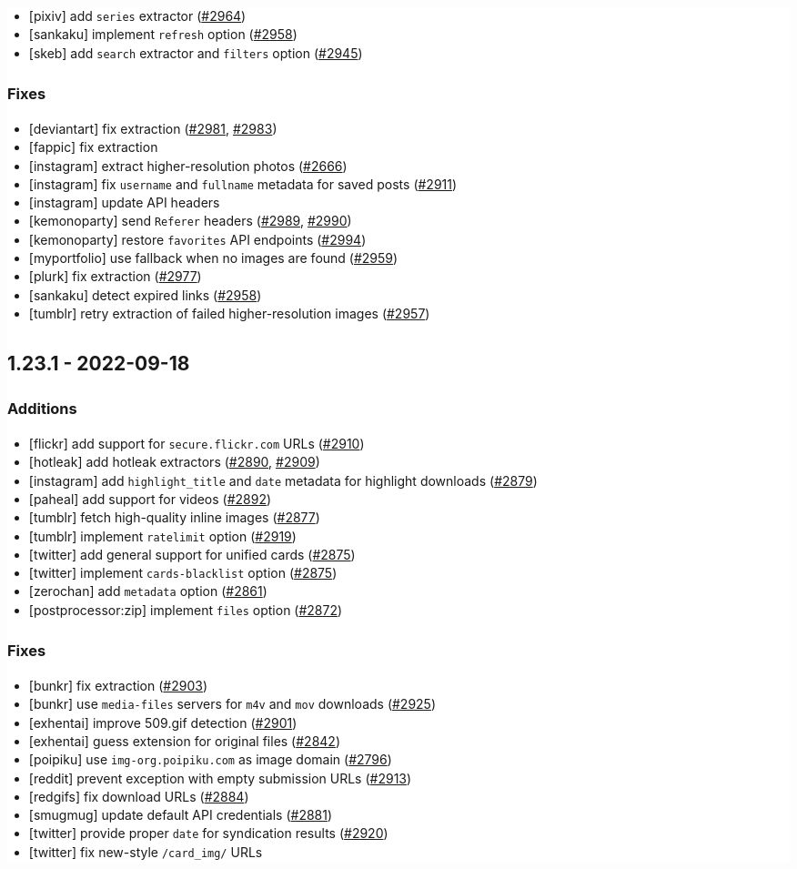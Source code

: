 - [pixiv] add `series` extractor ([#2964](https://github.com/mikf/gallery-dl/issues/2964))
- [sankaku] implement `refresh` option ([#2958](https://github.com/mikf/gallery-dl/issues/2958))
- [skeb] add `search` extractor and `filters` option ([#2945](https://github.com/mikf/gallery-dl/issues/2945))
### Fixes
- [deviantart] fix extraction ([#2981](https://github.com/mikf/gallery-dl/issues/2981), [#2983](https://github.com/mikf/gallery-dl/issues/2983))
- [fappic] fix extraction
- [instagram] extract higher-resolution photos ([#2666](https://github.com/mikf/gallery-dl/issues/2666))
- [instagram] fix `username` and `fullname` metadata for saved posts ([#2911](https://github.com/mikf/gallery-dl/issues/2911))
- [instagram] update API headers
- [kemonoparty] send `Referer` headers ([#2989](https://github.com/mikf/gallery-dl/issues/2989), [#2990](https://github.com/mikf/gallery-dl/issues/2990))
- [kemonoparty] restore `favorites` API endpoints ([#2994](https://github.com/mikf/gallery-dl/issues/2994))
- [myportfolio] use fallback when no images are found ([#2959](https://github.com/mikf/gallery-dl/issues/2959))
- [plurk] fix extraction ([#2977](https://github.com/mikf/gallery-dl/issues/2977))
- [sankaku] detect expired links ([#2958](https://github.com/mikf/gallery-dl/issues/2958))
- [tumblr] retry extraction of failed higher-resolution images ([#2957](https://github.com/mikf/gallery-dl/issues/2957))

## 1.23.1 - 2022-09-18
### Additions
- [flickr] add support for `secure.flickr.com` URLs ([#2910](https://github.com/mikf/gallery-dl/issues/2910))
- [hotleak] add hotleak extractors ([#2890](https://github.com/mikf/gallery-dl/issues/2890), [#2909](https://github.com/mikf/gallery-dl/issues/2909))
- [instagram] add `highlight_title` and `date` metadata for highlight downloads ([#2879](https://github.com/mikf/gallery-dl/issues/2879))
- [paheal] add support for videos ([#2892](https://github.com/mikf/gallery-dl/issues/2892))
- [tumblr] fetch high-quality inline images ([#2877](https://github.com/mikf/gallery-dl/issues/2877))
- [tumblr] implement `ratelimit` option ([#2919](https://github.com/mikf/gallery-dl/issues/2919))
- [twitter] add general support for unified cards ([#2875](https://github.com/mikf/gallery-dl/issues/2875))
- [twitter] implement `cards-blacklist` option ([#2875](https://github.com/mikf/gallery-dl/issues/2875))
- [zerochan] add `metadata` option ([#2861](https://github.com/mikf/gallery-dl/issues/2861))
- [postprocessor:zip] implement `files` option ([#2872](https://github.com/mikf/gallery-dl/issues/2872))
### Fixes
- [bunkr] fix extraction ([#2903](https://github.com/mikf/gallery-dl/issues/2903))
- [bunkr] use `media-files` servers for `m4v` and `mov` downloads ([#2925](https://github.com/mikf/gallery-dl/issues/2925))
- [exhentai] improve 509.gif detection ([#2901](https://github.com/mikf/gallery-dl/issues/2901))
- [exhentai] guess extension for original files ([#2842](https://github.com/mikf/gallery-dl/issues/2842))
- [poipiku] use `img-org.poipiku.com` as image domain ([#2796](https://github.com/mikf/gallery-dl/issues/2796))
- [reddit] prevent exception with empty submission URLs ([#2913](https://github.com/mikf/gallery-dl/issues/2913))
- [redgifs] fix download URLs ([#2884](https://github.com/mikf/gallery-dl/issues/2884))
- [smugmug] update default API credentials ([#2881](https://github.com/mikf/gallery-dl/issues/2881))
- [twitter] provide proper `date` for syndication results ([#2920](https://github.com/mikf/gallery-dl/issues/2920))
- [twitter] fix new-style `/card_img/` URLs